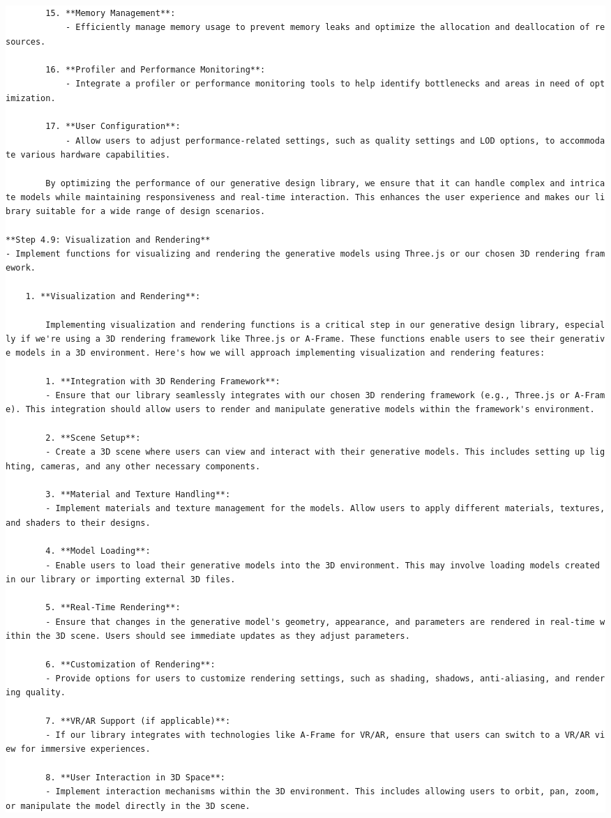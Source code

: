             15. **Memory Management**:
                - Efficiently manage memory usage to prevent memory leaks and optimize the allocation and deallocation of resources.

            16. **Profiler and Performance Monitoring**:
                - Integrate a profiler or performance monitoring tools to help identify bottlenecks and areas in need of optimization.

            17. **User Configuration**:
                - Allow users to adjust performance-related settings, such as quality settings and LOD options, to accommodate various hardware capabilities.

            By optimizing the performance of our generative design library, we ensure that it can handle complex and intricate models while maintaining responsiveness and real-time interaction. This enhances the user experience and makes our library suitable for a wide range of design scenarios.

    **Step 4.9: Visualization and Rendering**
    - Implement functions for visualizing and rendering the generative models using Three.js or our chosen 3D rendering framework.

        1. **Visualization and Rendering**:

            Implementing visualization and rendering functions is a critical step in our generative design library, especially if we're using a 3D rendering framework like Three.js or A-Frame. These functions enable users to see their generative models in a 3D environment. Here's how we will approach implementing visualization and rendering features:

            1. **Integration with 3D Rendering Framework**:
            - Ensure that our library seamlessly integrates with our chosen 3D rendering framework (e.g., Three.js or A-Frame). This integration should allow users to render and manipulate generative models within the framework's environment.

            2. **Scene Setup**:
            - Create a 3D scene where users can view and interact with their generative models. This includes setting up lighting, cameras, and any other necessary components.

            3. **Material and Texture Handling**:
            - Implement materials and texture management for the models. Allow users to apply different materials, textures, and shaders to their designs.

            4. **Model Loading**:
            - Enable users to load their generative models into the 3D environment. This may involve loading models created in our library or importing external 3D files.

            5. **Real-Time Rendering**:
            - Ensure that changes in the generative model's geometry, appearance, and parameters are rendered in real-time within the 3D scene. Users should see immediate updates as they adjust parameters.

            6. **Customization of Rendering**:
            - Provide options for users to customize rendering settings, such as shading, shadows, anti-aliasing, and rendering quality.

            7. **VR/AR Support (if applicable)**:
            - If our library integrates with technologies like A-Frame for VR/AR, ensure that users can switch to a VR/AR view for immersive experiences.

            8. **User Interaction in 3D Space**:
            - Implement interaction mechanisms within the 3D environment. This includes allowing users to orbit, pan, zoom, or manipulate the model directly in the 3D scene.

